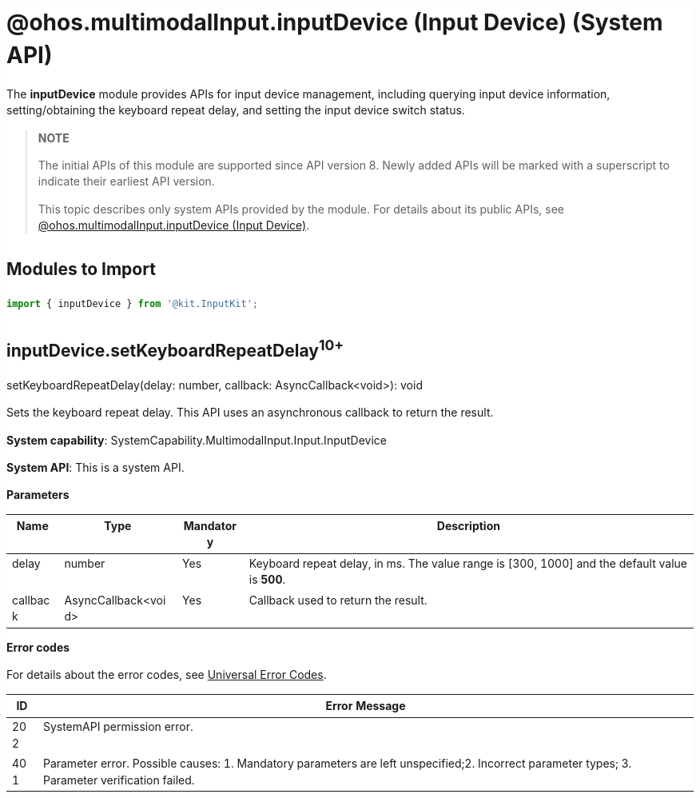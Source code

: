 # @ohos.multimodalInput.inputDevice (Input Device) (System API)








The **inputDevice** module provides APIs for input device management, including querying input device information, setting/obtaining the keyboard repeat delay, and setting the input device switch status.

> **NOTE**
>
> The initial APIs of this module are supported since API version 8. Newly added APIs will be marked with a superscript to indicate their earliest API version.
>
> This topic describes only system APIs provided by the module. For details about its public APIs, see [@ohos.multimodalInput.inputDevice (Input Device)](js-apis-inputdevice.md).


## Modules to Import

```js
import { inputDevice } from '@kit.InputKit';
```

## inputDevice.setKeyboardRepeatDelay<sup>10+</sup>

setKeyboardRepeatDelay(delay: number, callback: AsyncCallback&lt;void&gt;): void

Sets the keyboard repeat delay. This API uses an asynchronous callback to return the result.

**System capability**: SystemCapability.MultimodalInput.Input.InputDevice

**System API**: This is a system API.

**Parameters**

| Name    | Type  | Mandatory| Description                                                        |
| -------- | ------ | ---- | ------------------------------------------------------------ |
| delay    | number                    | Yes   | Keyboard repeat delay, in ms. The value range is [300, 1000] and the default value is **500**.|
| callback | AsyncCallback&lt;void&gt; | Yes   | Callback used to return the result.|

**Error codes**

For details about the error codes, see [Universal Error Codes](../errorcode-universal.md).

| ID | Error Message            |
| ---- | --------------------- |
| 202 | SystemAPI permission error. |
| 401  | Parameter error. Possible causes: 1. Mandatory parameters are left unspecified;2. Incorrect parameter types; 3. Parameter verification failed. |
